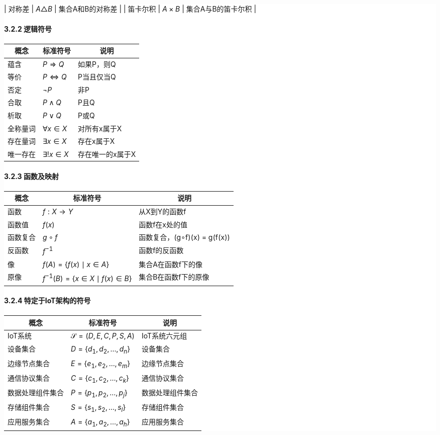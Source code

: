 | 对称差 | $A \triangle B$ | 集合A和B的对称差 |
| 笛卡尔积 | $A \times B$ | 集合A与B的笛卡尔积 |

#### 3.2.2 逻辑符号

| 概念 | 标准符号 | 说明 |
|------|----------|------|
| 蕴含 | $P \Rightarrow Q$ | 如果P，则Q |
| 等价 | $P \Leftrightarrow Q$ | P当且仅当Q |
| 否定 | $\neg P$ | 非P |
| 合取 | $P \wedge Q$ | P且Q |
| 析取 | $P \vee Q$ | P或Q |
| 全称量词 | $\forall x \in X$ | 对所有x属于X |
| 存在量词 | $\exists x \in X$ | 存在x属于X |
| 唯一存在 | $\exists! x \in X$ | 存在唯一的x属于X |

#### 3.2.3 函数及映射

| 概念 | 标准符号 | 说明 |
|------|----------|------|
| 函数 | $f: X \to Y$ | 从X到Y的函数f |
| 函数值 | $f(x)$ | 函数f在x处的值 |
| 函数复合 | $g \circ f$ | 函数复合，(g∘f)(x) = g(f(x)) |
| 反函数 | $f^{-1}$ | 函数f的反函数 |
| 像 | $f(A) = \{f(x) \mid x \in A\}$ | 集合A在函数f下的像 |
| 原像 | $f^{-1}(B) = \{x \in X \mid f(x) \in B\}$ | 集合B在函数f下的原像 |

#### 3.2.4 特定于IoT架构的符号

| 概念 | 标准符号 | 说明 |
|------|----------|------|
| IoT系统 | $\mathcal{S} = (D, E, C, P, S, A)$ | IoT系统六元组 |
| 设备集合 | $D = \{d_1, d_2, \ldots, d_n\}$ | 设备集合 |
| 边缘节点集合 | $E = \{e_1, e_2, \ldots, e_m\}$ | 边缘节点集合 |
| 通信协议集合 | $C = \{c_1, c_2, \ldots, c_k\}$ | 通信协议集合 |
| 数据处理组件集合 | $P = \{p_1, p_2, \ldots, p_j\}$ | 数据处理组件集合 |
| 存储组件集合 | $S = \{s_1, s_2, \ldots, s_l\}$ | 存储组件集合 |
| 应用服务集合 | $A = \{a_1, a_2, \ldots, a_h\}$ | 应用服务集合 |
